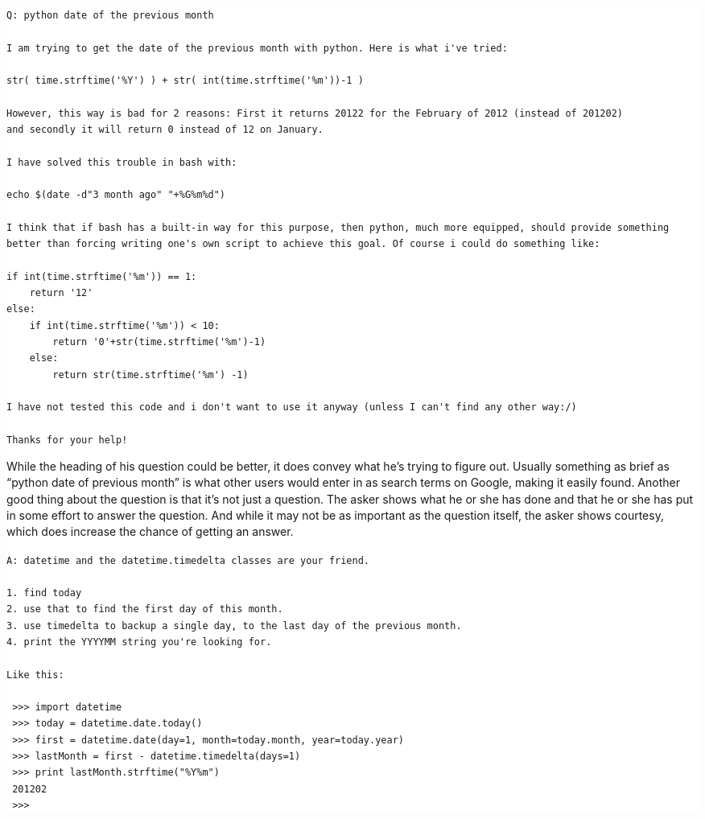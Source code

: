 
```
Q: python date of the previous month

I am trying to get the date of the previous month with python. Here is what i've tried:

str( time.strftime('%Y') ) + str( int(time.strftime('%m'))-1 )

However, this way is bad for 2 reasons: First it returns 20122 for the February of 2012 (instead of 201202) 
and secondly it will return 0 instead of 12 on January.

I have solved this trouble in bash with:

echo $(date -d"3 month ago" "+%G%m%d")

I think that if bash has a built-in way for this purpose, then python, much more equipped, should provide something 
better than forcing writing one's own script to achieve this goal. Of course i could do something like:

if int(time.strftime('%m')) == 1:
    return '12'
else:
    if int(time.strftime('%m')) < 10:
        return '0'+str(time.strftime('%m')-1)
    else:
        return str(time.strftime('%m') -1)
        
I have not tested this code and i don't want to use it anyway (unless I can't find any other way:/)

Thanks for your help!
```

While the heading of his question could be better, it does convey what he’s trying to figure out. Usually something as brief as “python date of previous month” is what other users would enter in as search terms on Google, making it easily found. Another good thing about the question is that it’s not just a question. The asker shows what he or she has done and that he or she has put in some effort to answer the question. And while it may not be as important as the question itself, the asker shows courtesy, which does increase the chance of getting an answer.

```
A: datetime and the datetime.timedelta classes are your friend.

1. find today
2. use that to find the first day of this month.
3. use timedelta to backup a single day, to the last day of the previous month.
4. print the YYYYMM string you're looking for.

Like this:

 >>> import datetime
 >>> today = datetime.date.today()
 >>> first = datetime.date(day=1, month=today.month, year=today.year)
 >>> lastMonth = first - datetime.timedelta(days=1)
 >>> print lastMonth.strftime("%Y%m")
 201202
 >>>

```
 